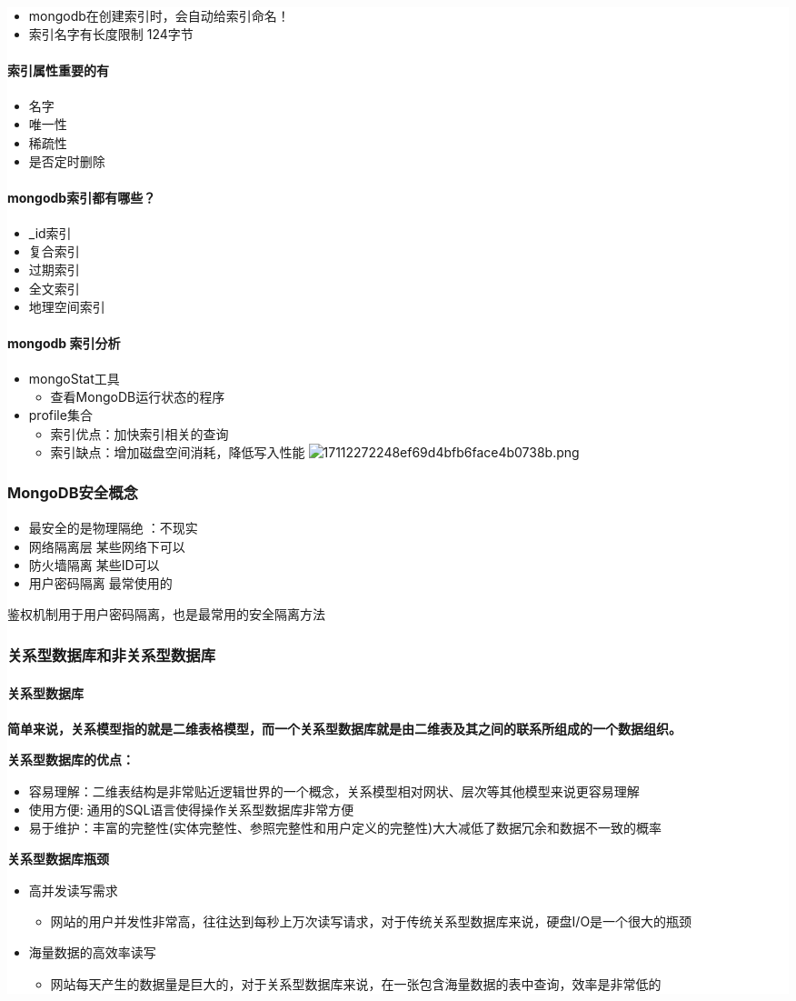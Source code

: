* mongodb在创建索引时，会自动给索引命名！
* 索引名字有长度限制 124字节


#### 索引属性重要的有
* 名字
* 唯一性
* 稀疏性
* 是否定时删除

#### mongodb索引都有哪些？
* _id索引
* 复合索引
* 过期索引
* 全文索引
* 地理空间索引

#### mongodb 索引分析
* mongoStat工具
    * 查看MongoDB运行状态的程序
* profile集合
    * 索引优点：加快索引相关的查询
    * 索引缺点：增加磁盘空间消耗，降低写入性能
![17112272248ef69d4bfb6face4b0738b.png](evernotecid://EBC06249-D6A1-4732-BCC4-49915E428FC6/appyinxiangcom/12846741/ENResource/p193)

### MongoDB安全概念

* 最安全的是物理隔绝 ：不现实
* 网络隔离层 某些网络下可以
* 防火墙隔离 某些ID可以
* 用户密码隔离 最常使用的

鉴权机制用于用户密码隔离，也是最常用的安全隔离方法


### 关系型数据库和非关系型数据库

#### 关系型数据库

**简单来说，关系模型指的就是二维表格模型，而一个关系型数据库就是由二维表及其之间的联系所组成的一个数据组织。**

**关系型数据库的优点：**

* 容易理解：二维表结构是非常贴近逻辑世界的一个概念，关系模型相对网状、层次等其他模型来说更容易理解
* 使用方便: 通用的SQL语言使得操作关系型数据库非常方便
* 易于维护：丰富的完整性(实体完整性、参照完整性和用户定义的完整性)大大减低了数据冗余和数据不一致的概率

**关系型数据库瓶颈**

* 高并发读写需求
    * 网站的用户并发性非常高，往往达到每秒上万次读写请求，对于传统关系型数据库来说，硬盘I/O是一个很大的瓶颈

* 海量数据的高效率读写
    * 网站每天产生的数据量是巨大的，对于关系型数据库来说，在一张包含海量数据的表中查询，效率是非常低的
